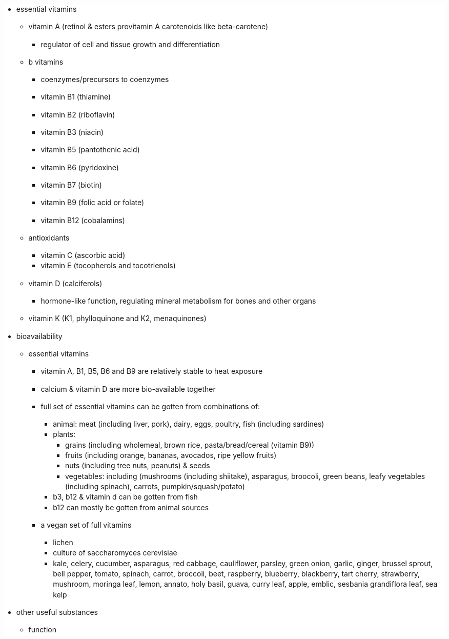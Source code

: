 - essential vitamins

	- vitamin A (retinol & esters provitamin A carotenoids like beta-carotene)
		- regulator of cell and tissue growth and differentiation

	- b vitamins
		- coenzymes/precursors to coenzymes

		- vitamin B1 (thiamine)
		- vitamin B2 (riboflavin)
		- vitamin B3 (niacin)
		- vitamin B5 (pantothenic acid)
		- vitamin B6 (pyridoxine)
		- vitamin B7 (biotin)
		- vitamin B9 (folic acid or folate)
		- vitamin B12 (cobalamins)

	- antioxidants
		- vitamin C (ascorbic acid)
		- vitamin E (tocopherols and tocotrienols)

	- vitamin D (calciferols)
		- hormone-like function, regulating mineral metabolism for bones and other organs

	- vitamin K (K1, phylloquinone and K2, menaquinones)


- bioavailability

	- essential vitamins

		- vitamin A, B1, B5, B6 and B9 are relatively stable to heat exposure
		- calcium & vitamin D are more bio-available together

		- full set of essential vitamins can be gotten from combinations of:
			- animal: meat (including liver, pork), dairy, eggs, poultry, fish (including sardines)
			- plants: 
				- grains (including wholemeal, brown rice, pasta/bread/cereal (vitamin B9))
				- fruits (including orange, bananas, avocados, ripe yellow fruits)
				- nuts (including tree nuts, peanuts) & seeds
				- vegetables: including (mushrooms (including shiitake), asparagus, broocoli, green beans, leafy vegetables (including spinach), carrots, pumpkin/squash/potato)
			- b3, b12 & vitamin d can be gotten from fish 
			- b12 can mostly be gotten from animal sources

		- a vegan set of full vitamins
			- lichen
			- culture of saccharomyces cerevisiae
			- kale, celery, cucumber, asparagus, red cabbage, cauliflower, parsley, green onion, garlic, ginger, brussel sprout, bell pepper, tomato, spinach, carrot, broccoli, beet, raspberry, blueberry, blackberry, tart cherry, strawberry, mushroom, moringa leaf, lemon, annato, holy basil, guava, curry leaf, apple, emblic, sesbania grandiflora leaf, sea kelp


- other useful substances

	- function
